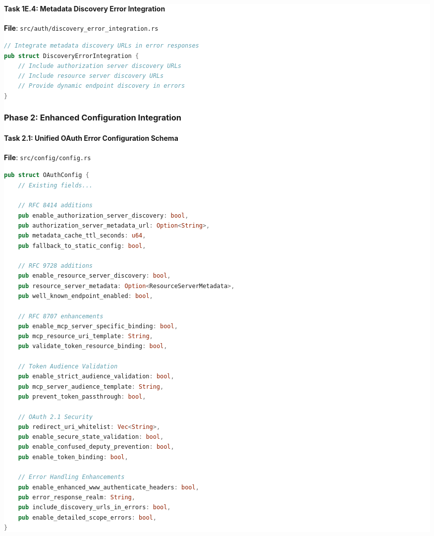 #### Task 1E.4: Metadata Discovery Error Integration
**File**: `src/auth/discovery_error_integration.rs`
```rust
// Integrate metadata discovery URLs in error responses
pub struct DiscoveryErrorIntegration {
    // Include authorization server discovery URLs
    // Include resource server discovery URLs
    // Provide dynamic endpoint discovery in errors
}
```

### Phase 2: Enhanced Configuration Integration

#### Task 2.1: Unified OAuth Error Configuration Schema
**File**: `src/config/config.rs`
```rust
pub struct OAuthConfig {
    // Existing fields...

    // RFC 8414 additions
    pub enable_authorization_server_discovery: bool,
    pub authorization_server_metadata_url: Option<String>,
    pub metadata_cache_ttl_seconds: u64,
    pub fallback_to_static_config: bool,

    // RFC 9728 additions
    pub enable_resource_server_discovery: bool,
    pub resource_server_metadata: Option<ResourceServerMetadata>,
    pub well_known_endpoint_enabled: bool,

    // RFC 8707 enhancements
    pub enable_mcp_server_specific_binding: bool,
    pub mcp_resource_uri_template: String,
    pub validate_token_resource_binding: bool,

    // Token Audience Validation
    pub enable_strict_audience_validation: bool,
    pub mcp_server_audience_template: String,
    pub prevent_token_passthrough: bool,

    // OAuth 2.1 Security
    pub redirect_uri_whitelist: Vec<String>,
    pub enable_secure_state_validation: bool,
    pub enable_confused_deputy_prevention: bool,
    pub enable_token_binding: bool,

    // Error Handling Enhancements
    pub enable_enhanced_www_authenticate_headers: bool,
    pub error_response_realm: String,
    pub include_discovery_urls_in_errors: bool,
    pub enable_detailed_scope_errors: bool,
}
```
